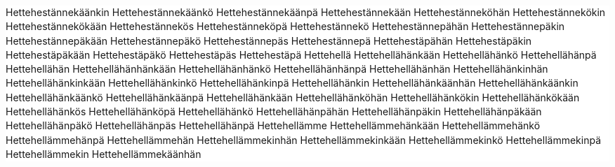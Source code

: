 Hettehestännekäänkin
Hettehestännekäänkö
Hettehestännekäänpä
Hettehestännekään
Hettehestänneköhän
Hettehestännekökin
Hettehestännekökään
Hettehestännekös
Hettehestänneköpä
Hettehestännekö
Hettehestännepähän
Hettehestännepäkin
Hettehestännepäkään
Hettehestännepäkö
Hettehestännepäs
Hettehestännepä
Hettehestäpähän
Hettehestäpäkin
Hettehestäpäkään
Hettehestäpäkö
Hettehestäpäs
Hettehestäpä
Hettehellä
Hettehellähänkään
Hettehellähänkö
Hettehellähänpä
Hettehellähän
Hettehellähänhänkään
Hettehellähänhänkö
Hettehellähänhänpä
Hettehellähänhän
Hettehellähänkinhän
Hettehellähänkinkään
Hettehellähänkinkö
Hettehellähänkinpä
Hettehellähänkin
Hettehellähänkäänhän
Hettehellähänkäänkin
Hettehellähänkäänkö
Hettehellähänkäänpä
Hettehellähänkään
Hettehellähänköhän
Hettehellähänkökin
Hettehellähänkökään
Hettehellähänkös
Hettehellähänköpä
Hettehellähänkö
Hettehellähänpähän
Hettehellähänpäkin
Hettehellähänpäkään
Hettehellähänpäkö
Hettehellähänpäs
Hettehellähänpä
Hettehellämme
Hettehellämmehänkään
Hettehellämmehänkö
Hettehellämmehänpä
Hettehellämmehän
Hettehellämmekinhän
Hettehellämmekinkään
Hettehellämmekinkö
Hettehellämmekinpä
Hettehellämmekin
Hettehellämmekäänhän